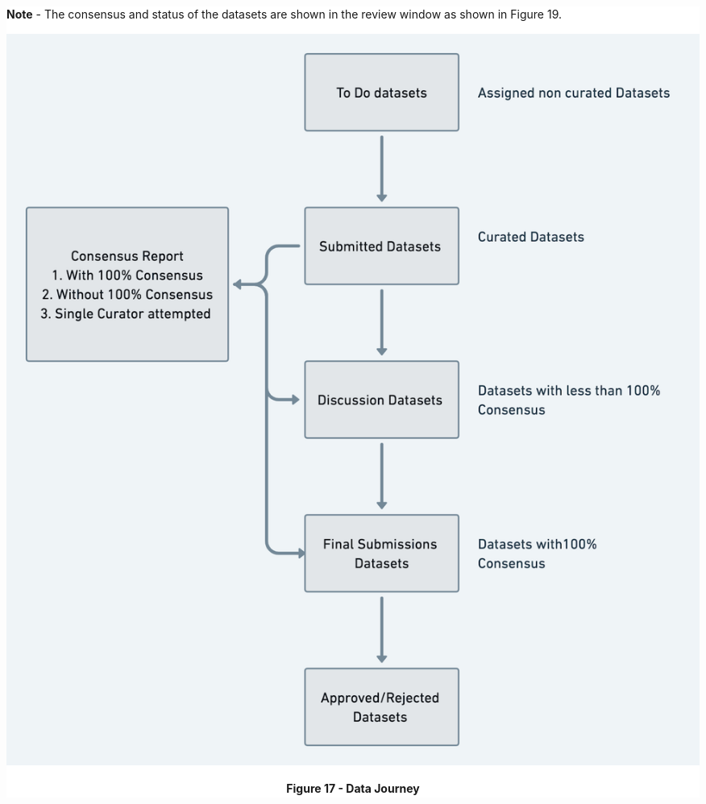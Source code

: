 **Note** - The consensus and status of the datasets are shown in the review window as shown in Figure 19.

![](../img/polly-applications/curation-fig-17.png)

<p align=center><b>Figure 17 - Data Journey</b></p>
